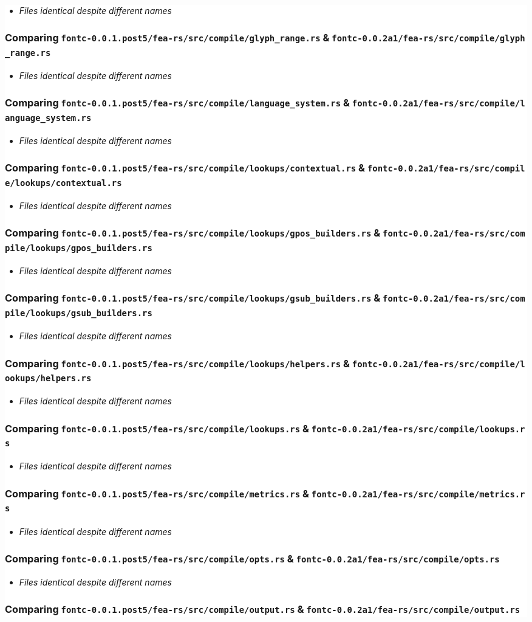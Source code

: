  * *Files identical despite different names*

### Comparing `fontc-0.0.1.post5/fea-rs/src/compile/glyph_range.rs` & `fontc-0.0.2a1/fea-rs/src/compile/glyph_range.rs`

 * *Files identical despite different names*

### Comparing `fontc-0.0.1.post5/fea-rs/src/compile/language_system.rs` & `fontc-0.0.2a1/fea-rs/src/compile/language_system.rs`

 * *Files identical despite different names*

### Comparing `fontc-0.0.1.post5/fea-rs/src/compile/lookups/contextual.rs` & `fontc-0.0.2a1/fea-rs/src/compile/lookups/contextual.rs`

 * *Files identical despite different names*

### Comparing `fontc-0.0.1.post5/fea-rs/src/compile/lookups/gpos_builders.rs` & `fontc-0.0.2a1/fea-rs/src/compile/lookups/gpos_builders.rs`

 * *Files identical despite different names*

### Comparing `fontc-0.0.1.post5/fea-rs/src/compile/lookups/gsub_builders.rs` & `fontc-0.0.2a1/fea-rs/src/compile/lookups/gsub_builders.rs`

 * *Files identical despite different names*

### Comparing `fontc-0.0.1.post5/fea-rs/src/compile/lookups/helpers.rs` & `fontc-0.0.2a1/fea-rs/src/compile/lookups/helpers.rs`

 * *Files identical despite different names*

### Comparing `fontc-0.0.1.post5/fea-rs/src/compile/lookups.rs` & `fontc-0.0.2a1/fea-rs/src/compile/lookups.rs`

 * *Files identical despite different names*

### Comparing `fontc-0.0.1.post5/fea-rs/src/compile/metrics.rs` & `fontc-0.0.2a1/fea-rs/src/compile/metrics.rs`

 * *Files identical despite different names*

### Comparing `fontc-0.0.1.post5/fea-rs/src/compile/opts.rs` & `fontc-0.0.2a1/fea-rs/src/compile/opts.rs`

 * *Files identical despite different names*

### Comparing `fontc-0.0.1.post5/fea-rs/src/compile/output.rs` & `fontc-0.0.2a1/fea-rs/src/compile/output.rs`
